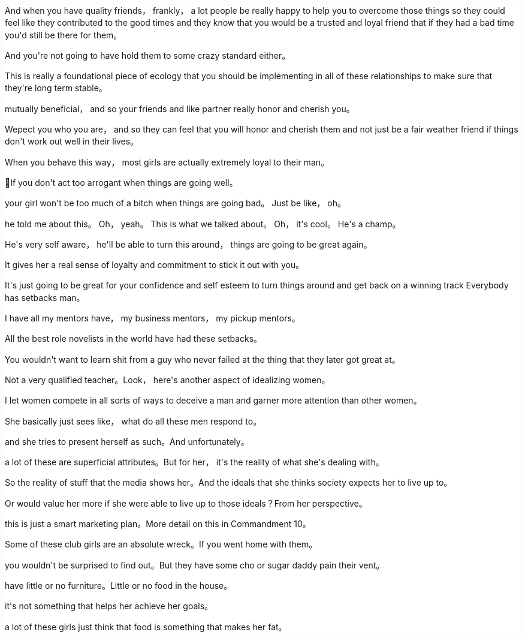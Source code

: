 And when you have quality friends， frankly， a lot people be really happy to help you to overcome those things so they could feel like they contributed to the good times and they know that you would be a trusted and loyal friend that if they had a bad time you'd still be there for them。

And you're not going to have hold them to some crazy standard either。

This is really a foundational piece of ecology that you should be implementing in all of these relationships to make sure that they're long term stable。

 mutually beneficial， and so your friends and like partner really honor and cherish you。

Wepect you who you are， and so they can feel that you will honor and cherish them and not just be a fair weather friend if things don't work out well in their lives。

When you behave this way， most girls are actually extremely loyal to their man。

🎼If you don't act too arrogant when things are going well。

 your girl won't be too much of a bitch when things are going bad。 Just be like， oh。

 he told me about this。 Oh， yeah。 This is what we talked about。 Oh， it's cool。 He's a champ。

He's very self aware， he'll be able to turn this around， things are going to be great again。

It gives her a real sense of loyalty and commitment to stick it out with you。

It's just going to be great for your confidence and self esteem to turn things around and get back on a winning track Everybody has setbacks man。

I have all my mentors have， my business mentors， my pickup mentors。

All the best role novelists in the world have had these setbacks。

You wouldn't want to learn shit from a guy who never failed at the thing that they later got great at。

Not a very qualified teacher。Look， here's another aspect of idealizing women。

I let women compete in all sorts of ways to deceive a man and garner more attention than other women。

She basically just sees like， what do all these men respond to。

 and she tries to present herself as such。And unfortunately。

 a lot of these are superficial attributes。But for her， it's the reality of what she's dealing with。

So the reality of stuff that the media shows her。And the ideals that she thinks society expects her to live up to。

Or would value her more if she were able to live up to those ideals？From her perspective。

 this is just a smart marketing plan。More detail on this in Commandment 10。

Some of these club girls are an absolute wreck。If you went home with them。

 you wouldn't be surprised to find out。But they have some cho or sugar daddy pain their vent。

 have little or no furniture。Little or no food in the house。

 it's not something that helps her achieve her goals。

 a lot of these girls just think that food is something that makes her fat。

